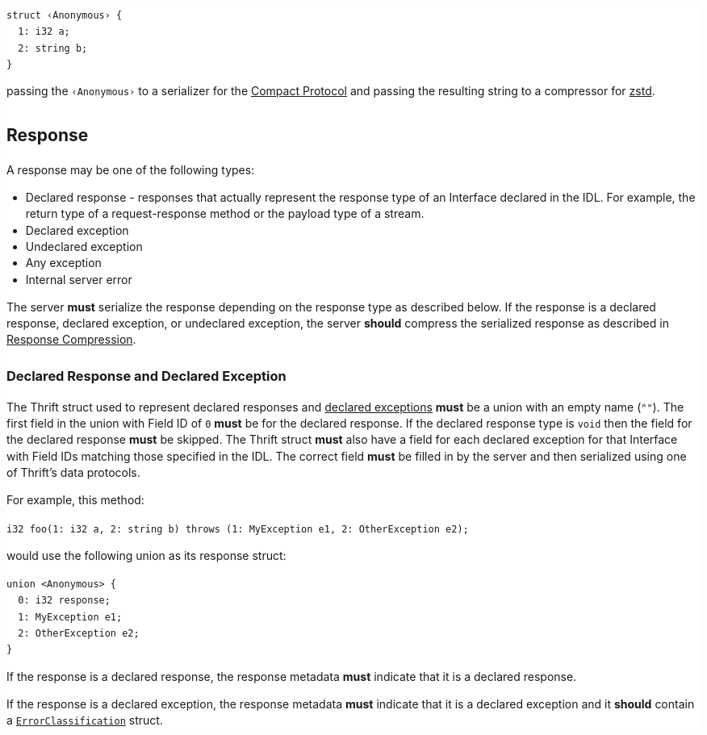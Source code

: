 ```
struct ‹Anonymous› {
  1: i32 a;
  2: string b;
}
```

passing the `‹Anonymous›` to a serializer for the [Compact Protocol](../data.md#compact-protocol) and passing the resulting string to a compressor for [zstd](https://facebook.github.io/zstd/).

## Response

A response may be one of the following types:

- Declared response - responses that actually represent the response type of an Interface declared in the IDL. For example, the return type of a request-response method or the payload type of a stream.
- Declared exception
- Undeclared exception
- Any exception
- Internal server error

The server **must** serialize the response depending on the response type as described below. If the response is a declared response, declared exception, or undeclared exception, the server **should** compress the serialized response as described in [Response Compression](#response-compression).

### Declared Response and Declared Exception

The Thrift struct used to represent declared responses and [declared exceptions](../../definition/exception.md#exceptions) **must** be a union with an empty name (`""`). The first field in the union with Field ID of `0` **must** be for the declared response. If the declared response type is `void` then the field for the declared response **must** be skipped. The Thrift struct **must** also have a field for each declared exception for that Interface with Field IDs matching those specified in the IDL. The correct field **must** be filled in by the server and then serialized using one of Thrift’s data protocols.

For example, this method:

```
i32 foo(1: i32 a, 2: string b) throws (1: MyException e1, 2: OtherException e2);
```

would use the following union as its response struct:

```
union <Anonymous> {
  0: i32 response;
  1: MyException e1;
  2: OtherException e2;
}
```

If the response is a declared response, the response metadata **must** indicate that it is a declared response.

If the response is a declared exception, the response metadata **must** indicate that it is a declared exception and it **should** contain a [`ErrorClassification`](https://github.com/facebook/fbthrift/blob/main/thrift/lib/thrift/RpcMetadata.thrift#ErrorClassification) struct.
